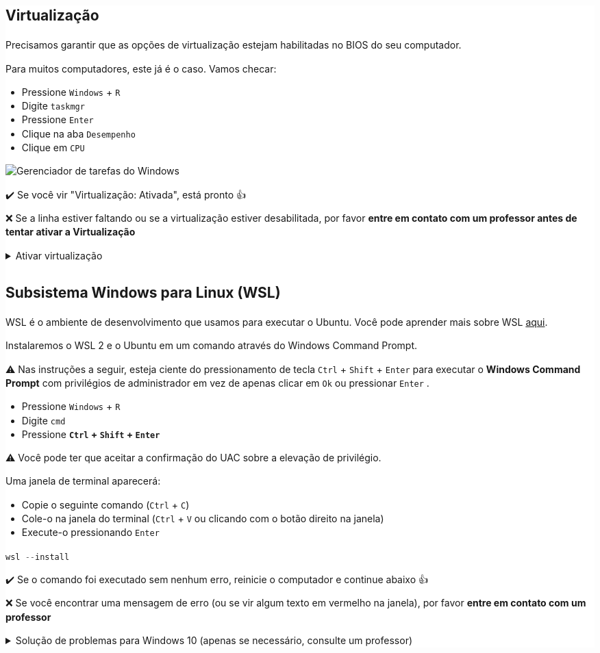 
## Virtualização

Precisamos garantir que as opções de virtualização estejam habilitadas no BIOS do seu computador.

Para muitos computadores, este já é o caso. Vamos checar:
- Pressione `Windows` + `R`
- Digite `taskmgr`
- Pressione `Enter`
- Clique na aba `Desempenho`
- Clique em `CPU`

![Gerenciador de tarefas do Windows](images/windows_task_manager.png)

:heavy_check_mark: Se você vir "Virtualização: Ativada", está pronto :+1:

:x: Se a linha estiver faltando ou se a virtualização estiver desabilitada, por favor **entre em contato com um professor antes de tentar ativar a Virtualização**

<details><summary>Ativar virtualização</summary></details>


## Subsistema Windows para Linux (WSL)

WSL é o ambiente de desenvolvimento que usamos para executar o Ubuntu. Você pode aprender mais sobre WSL [aqui](https://docs.microsoft.com/en-us/windows/wsl/faq).

Instalaremos o WSL 2 e o Ubuntu em um comando através do Windows Command Prompt.

:warning: Nas instruções a seguir, esteja ciente do pressionamento de tecla `Ctrl` + `Shift` + `Enter` para executar o **Windows Command Prompt** com privilégios de administrador em vez de apenas clicar em `Ok` ou pressionar `Enter` .

- Pressione `Windows` + `R`
- Digite `cmd`
- Pressione **`Ctrl` + `Shift` + `Enter`**

:warning: Você pode ter que aceitar a confirmação do UAC sobre a elevação de privilégio.

Uma janela de terminal aparecerá:
- Copie o seguinte comando (`Ctrl` + `C`)
- Cole-o na janela do terminal (`Ctrl` + `V` ou clicando com o botão direito na janela)
- Execute-o pressionando `Enter`

```powershell
wsl --install
```

:heavy_check_mark: Se o comando foi executado sem nenhum erro, reinicie o computador e continue abaixo :+1:

:x: Se você encontrar uma mensagem de erro (ou se vir algum texto em vermelho na janela), por favor **entre em contato com um professor**

<details><summary>Solução de problemas para Windows 10 (apenas se necessário, consulte um professor)</summary></details>

